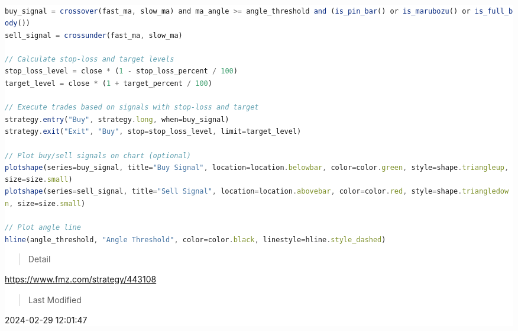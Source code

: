 ``` javascript
buy_signal = crossover(fast_ma, slow_ma) and ma_angle >= angle_threshold and (is_pin_bar() or is_marubozu() or is_full_body())
sell_signal = crossunder(fast_ma, slow_ma)

// Calculate stop-loss and target levels
stop_loss_level = close * (1 - stop_loss_percent / 100)
target_level = close * (1 + target_percent / 100)

// Execute trades based on signals with stop-loss and target
strategy.entry("Buy", strategy.long, when=buy_signal)
strategy.exit("Exit", "Buy", stop=stop_loss_level, limit=target_level)

// Plot buy/sell signals on chart (optional)
plotshape(series=buy_signal, title="Buy Signal", location=location.belowbar, color=color.green, style=shape.triangleup, size=size.small)
plotshape(series=sell_signal, title="Sell Signal", location=location.abovebar, color=color.red, style=shape.triangledown, size=size.small)

// Plot angle line
hline(angle_threshold, "Angle Threshold", color=color.black, linestyle=hline.style_dashed)

```

> Detail

https://www.fmz.com/strategy/443108

> Last Modified

2024-02-29 12:01:47

